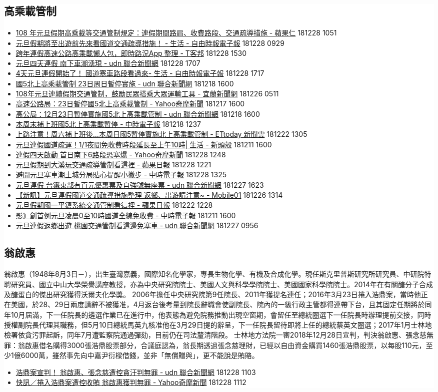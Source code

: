 ## 高乘載管制


- [108 年元旦假期高乘載等交通管制規定：連假期間路肩、收費路段、交通疏導措施 - 蘋果仁](https://applealmond.com/posts/46218 "108 年元旦假期高乘載等交通管制規定：連假期間路肩、收費路段、交通疏導措施 - 蘋果仁") 181228 1051
- [元旦假期將至出遊前先來看國道交通疏導措施！ - 生活 - 自由時報電子報](http://news.ltn.com.tw/news/life/breakingnews/2655542 "元旦假期將至出遊前先來看國道交通疏導措施！ - 生活 - 自由時報電子報") 181228 0929
- [跨年連假高速公路高乘載懶人包，即時路況App 整理 - T客邦](https://www.techbang.com/posts/63684-cross-year-company-leave "跨年連假高速公路高乘載懶人包，即時路況App 整理 - T客邦") 181228 1530
- [元旦四天連假 南下車潮湧現 - udn 聯合新聞網](https://udn.com/news/story/7266/3563482 "元旦四天連假 南下車潮湧現 - udn 聯合新聞網") 181228 1707
- [4天元旦連假開始了！ 國道塞車路段看過來- 生活 - 自由時報電子報](http://news.ltn.com.tw/news/life/breakingnews/2656088 "4天元旦連假開始了！ 國道塞車路段看過來- 生活 - 自由時報電子報") 181228 1717
- [國5北上高乘載管制 23日周日暫停實施 - udn 聯合新聞網](https://udn.com/news/story/7266/3543185 "國5北上高乘載管制 23日周日暫停實施 - udn 聯合新聞網") 181218 1600
- [108年元旦連續假期交通管制，鼓勵民眾搭乘大眾運輸工具 - 宜蘭新聞網](https://www.travelnews.tw/news/108%E5%B9%B4%E5%85%83%E6%97%A6%E9%80%A3%E7%BA%8C%E5%81%87%E6%9C%9F%E4%BA%A4%E9%80%9A%E7%AE%A1%E5%88%B6%EF%BC%8C%E9%BC%93%E5%8B%B5%E6%B0%91%E7%9C%BE%E6%90%AD%E4%B9%98%E5%A4%A7%E7%9C%BE%E9%81%8B/ "108年元旦連續假期交通管制，鼓勵民眾搭乘大眾運輸工具 - 宜蘭新聞網") 181226 0511
- [高速公路局：23日暫停國5北上高乘載管制 - Yahoo奇摩新聞](https://tw.news.yahoo.com/%E9%AB%98%E9%80%9F%E5%85%AC%E8%B7%AF%E5%B1%80%EF%BC%9A23%E6%97%A5%E6%9A%AB%E5%81%9C%E5%9C%8B5%E5%8C%97%E4%B8%8A%E9%AB%98%E4%B9%98%E8%BC%89%E7%AE%A1%E5%88%B6-033641440.html "高速公路局：23日暫停國5北上高乘載管制 - Yahoo奇摩新聞") 181217 1600
- [高公局：12月23日暫停實施國5北上高乘載管制 - udn 聯合新聞網](https://udn.com/news/story/7238/3543146 "高公局：12月23日暫停實施國5北上高乘載管制 - udn 聯合新聞網") 181218 1600
- [本周末補上班國5北上高乘載暫停 - 中時電子報](https://www.chinatimes.com/realtimenews/20181218002002-260405 "本周末補上班國5北上高乘載暫停 - 中時電子報") 181218 1237
- [上路注意！周六補上班後...本周日國5暫停實施北上高乘載管制 - ETtoday 新聞雲](https://www.ettoday.net/news/20181222/1337684.htm "上路注意！周六補上班後...本周日國5暫停實施北上高乘載管制 - ETtoday 新聞雲") 181222 1305
- [元旦連假國道疏運！1/1夜間免收費時段延長至上午10時| 生活 - 新頭殼](https://newtalk.tw/news/view/2018-12-11/178878 "元旦連假國道疏運！1/1夜間免收費時段延長至上午10時| 生活 - 新頭殼") 181211 1600
- [連假四天啟動 首日南下6路段恐塞爆 - Yahoo奇摩新聞](https://tw.news.yahoo.com/video/%E9%80%A3%E5%81%87%E5%9B%9B%E5%A4%A9%E5%95%9F%E5%8B%95-%E9%A6%96%E6%97%A5%E5%8D%97%E4%B8%8B6%E8%B7%AF%E6%AE%B5%E6%81%90%E5%A1%9E%E7%88%86-044301283.html "連假四天啟動 首日南下6路段恐塞爆 - Yahoo奇摩新聞") 181228 1248
- [元旦假期到大溪玩交通疏導管制看這裡 - 蘋果日報](https://tw.news.appledaily.com/life/realtime/20181228/1491216 "元旦假期到大溪玩交通疏導管制看這裡 - 蘋果日報") 181228 1221
- [避開元旦塞車潮土城分局貼心提醒小撇步 - 中時電子報](https://www.chinatimes.com/realtimenews/20181228002309-260405 "避開元旦塞車潮土城分局貼心提醒小撇步 - 中時電子報") 181228 1325
- [元旦連假 台鐵東部有百元優惠票及自強號無座票 - udn 聯合新聞網](https://udn.com/news/story/7328/3561334 "元旦連假 台鐵東部有百元優惠票及自強號無座票 - udn 聯合新聞網") 181227 1623
- [【新訊】元旦連假國道交通疏導措施整理 返鄉、出遊請注意~ - Mobile01](https://www.mobile01.com/newsdetail/27961/taiwan-traffic-highway-holidays "【新訊】元旦連假國道交通疏導措施整理 返鄉、出遊請注意~ - Mobile01") 181226 1314
- [元旦假期國一平鎮系統交通管制看這裡 - 蘋果日報](https://tw.appledaily.com/new/realtime/20181222/1487981/ "元旦假期國一平鎮系統交通管制看這裡 - 蘋果日報") 181222 1228
- [影》創首例元旦凌晨0至10時國道全線免收費 - 中時電子報](https://www.chinatimes.com/realtimenews/20181211001859-260405 "影》創首例元旦凌晨0至10時國道全線免收費 - 中時電子報") 181211 1600
- [元旦連假返鄉出遊 桃園交通管制看這邊免塞車 - udn 聯合新聞網](https://udn.com/news/story/7266/3560363 "元旦連假返鄉出遊 桃園交通管制看這邊免塞車 - udn 聯合新聞網") 181227 0956

## 翁啟惠

翁啟惠（1948年8月3日－），出生臺灣嘉義，國際知名化學家，專長生物化學、有機及合成化學。現任斯克里普斯研究所研究員、中研院特聘研究員、國立中山大學榮譽講座教授，亦為中央研究院院士、美國人文與科學學院院士、美國國家科學院院士。2014年在有關醣分子合成及醣蛋白的傑出研究獲得沃爾夫化學獎。
2006年擔任中央研究院第9任院長、2011年獲提名連任；2016年3月23日捲入浩鼎案，當時他正在美國，於28、29日兩度請辭不被獲准，4月返台後考量到院長辭職會使副院長、院內的一級行政主管都得連帶下台，且其固定任期將於同年10月屆滿，下一任院長的遴選作業已在進行中，他表態為避免院務推動出現空窗期，會留任至總統圈選下一任院長時辦理提前交接，同時授權副院長代理其職務，但5月10日總統馬英九核准他在3月29日提的辭呈，下一任院長留待即將上任的總統蔡英文圈選；2017年1月士林地檢署依貪污罪起訴，同年7月遭監察院通過彈劾，目前仍在司法釐清階段。
士林地方法院一審2018年12月28日宣判，判決翁啟惠、張念慈無罪：翁啟惠借名購得3000張浩鼎股票部分，合議庭認為，翁長期透過張念慈理財，已經以自由資金購買1460張浩鼎股票，以每股110元，至少1億6000萬，雖然事先向中嘉尹衍樑借錢，並非「無償贈與」，更不能說是賄賂。
- [浩鼎案宣判！ 翁啟惠、張念慈遭控貪汙判無罪 - udn 聯合新聞網](https://udn.com/news/story/7315/3562579 "浩鼎案宣判！ 翁啟惠、張念慈遭控貪汙判無罪 - udn 聯合新聞網") 181228 1103
- [快訊／捲入浩鼎案遭控收賄 翁啟惠獲判無罪 - Yahoo奇摩新聞](https://tw.news.yahoo.com/%E5%BF%AB%E8%A8%8A-%E6%8D%B2%E5%85%A5%E6%B5%A9%E9%BC%8E%E6%A1%88%E9%81%AD%E6%8E%A7%E6%94%B6%E8%B3%84-%E7%BF%81%E5%95%9F%E6%83%A0%E7%8D%B2%E5%88%A4%E7%84%A1%E7%BD%AA-031236525.html "快訊／捲入浩鼎案遭控收賄 翁啟惠獲判無罪 - Yahoo奇摩新聞") 181228 1112